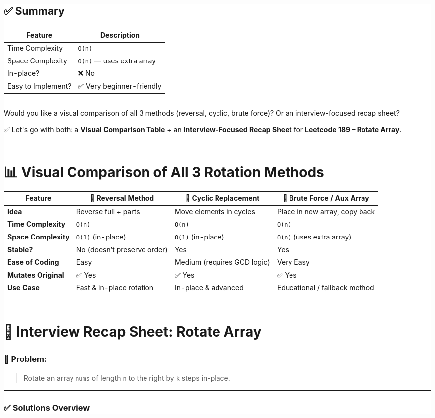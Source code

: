 ## ✅ Summary

| Feature            | Description               |
| ------------------ | ------------------------- |
| Time Complexity    | `O(n)`                    |
| Space Complexity   | `O(n)` — uses extra array |
| In-place?          | ❌ No                      |
| Easy to Implement? | ✅ Very beginner-friendly  |

---

Would you like a visual comparison of all 3 methods (reversal, cyclic, brute force)? Or an interview-focused recap sheet?

✅ Let's go with both: a **Visual Comparison Table** + an **Interview-Focused Recap Sheet** for **Leetcode 189 – Rotate Array**.

---

# 📊 Visual Comparison of All 3 Rotation Methods

| Feature              | 🔁 Reversal Method          | 🔄 Cyclic Replacement       | 🐢 Brute Force / Aux Array    |
| -------------------- | --------------------------- | --------------------------- | ----------------------------- |
| **Idea**             | Reverse full + parts        | Move elements in cycles     | Place in new array, copy back |
| **Time Complexity**  | `O(n)`                      | `O(n)`                      | `O(n)`                        |
| **Space Complexity** | `O(1)` (in-place)           | `O(1)` (in-place)           | `O(n)` (uses extra array)     |
| **Stable?**          | No (doesn’t preserve order) | Yes                         | Yes                           |
| **Ease of Coding**   | Easy                        | Medium (requires GCD logic) | Very Easy                     |
| **Mutates Original** | ✅ Yes                       | ✅ Yes                       | ✅ Yes                         |
| **Use Case**         | Fast & in-place rotation    | In-place & advanced         | Educational / fallback method |

---

# 💼 Interview Recap Sheet: Rotate Array

### 🔹 Problem:

> Rotate an array `nums` of length `n` to the right by `k` steps in-place.

---

### ✅ Solutions Overview
